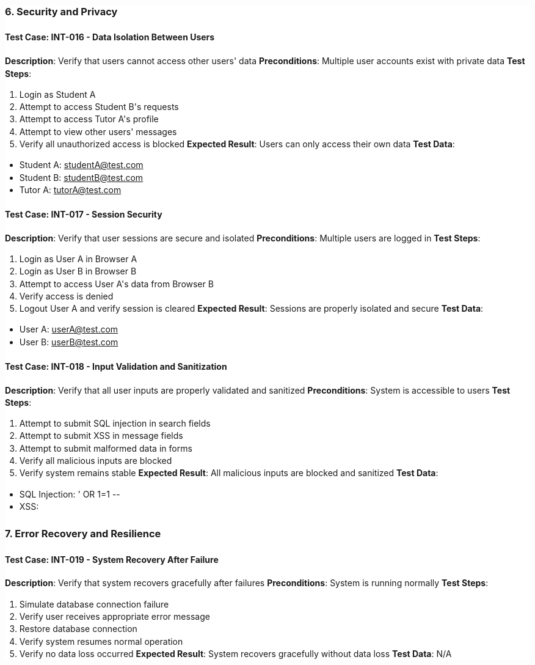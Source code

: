 ### 6. Security and Privacy

#### Test Case: INT-016 - Data Isolation Between Users
**Description**: Verify that users cannot access other users' data
**Preconditions**: Multiple user accounts exist with private data
**Test Steps**:
1. Login as Student A
2. Attempt to access Student B's requests
3. Attempt to access Tutor A's profile
4. Attempt to view other users' messages
5. Verify all unauthorized access is blocked
**Expected Result**: Users can only access their own data
**Test Data**: 
- Student A: studentA@test.com
- Student B: studentB@test.com
- Tutor A: tutorA@test.com

#### Test Case: INT-017 - Session Security
**Description**: Verify that user sessions are secure and isolated
**Preconditions**: Multiple users are logged in
**Test Steps**:
1. Login as User A in Browser A
2. Login as User B in Browser B
3. Attempt to access User A's data from Browser B
4. Verify access is denied
5. Logout User A and verify session is cleared
**Expected Result**: Sessions are properly isolated and secure
**Test Data**: 
- User A: userA@test.com
- User B: userB@test.com

#### Test Case: INT-018 - Input Validation and Sanitization
**Description**: Verify that all user inputs are properly validated and sanitized
**Preconditions**: System is accessible to users
**Test Steps**:
1. Attempt to submit SQL injection in search fields
2. Attempt to submit XSS in message fields
3. Attempt to submit malformed data in forms
4. Verify all malicious inputs are blocked
5. Verify system remains stable
**Expected Result**: All malicious inputs are blocked and sanitized
**Test Data**: 
- SQL Injection: ' OR 1=1 --
- XSS: <script>alert('xss')</script>

### 7. Error Recovery and Resilience

#### Test Case: INT-019 - System Recovery After Failure
**Description**: Verify that system recovers gracefully after failures
**Preconditions**: System is running normally
**Test Steps**:
1. Simulate database connection failure
2. Verify user receives appropriate error message
3. Restore database connection
4. Verify system resumes normal operation
5. Verify no data loss occurred
**Expected Result**: System recovers gracefully without data loss
**Test Data**: N/A
